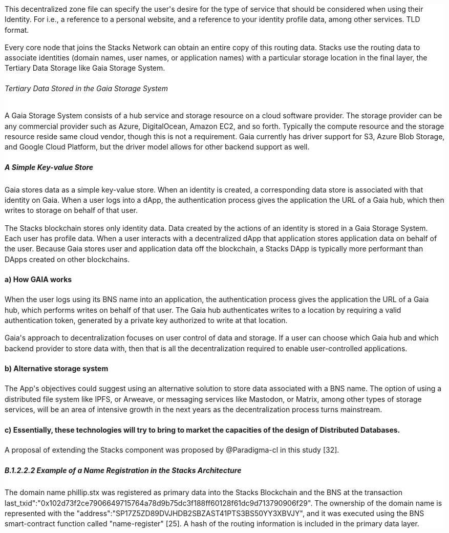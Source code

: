 This decentralized zone file can specify the user's desire for the type of service that should be considered when using their Identity.  For i.e., a reference to a personal website, and a reference to your identity profile data, among other services. TLD format.

Every core node that joins the Stacks Network can obtain an entire copy of this routing data. Stacks use the routing data to associate identities (domain names, user names, or application names) with a particular storage location in the final layer, the Tertiary Data Storage like Gaia Storage System.

###### Tertiary Data Stored in the Gaia Storage System
A Gaia Storage System consists of a hub service and storage resource on a cloud software provider. The storage provider can be any commercial provider such as Azure, DigitalOcean, Amazon EC2, and so forth. Typically the compute resource and the storage resource reside same cloud vendor, though this is not a requirement. Gaia currently has driver support for S3, Azure Blob Storage, and Google Cloud Platform, but the driver model allows for other backend support as well.

##### A Simple Key-value Store
Gaia stores data as a simple key-value store. When an identity is created, a corresponding data store is associated with that identity on Gaia. When a user logs into a dApp, the authentication process gives the application the URL of a Gaia hub, which then writes to storage on behalf of that user. 

The Stacks blockchain stores only identity data. Data created by the actions of an identity is stored in a Gaia Storage System. Each user has profile data. When a user interacts with a decentralized dApp that application stores application data on behalf of the user. Because Gaia stores user and application data off the blockchain, a Stacks DApp is typically more performant than DApps created on other blockchains.

#### a) How GAIA works
When the user logs using its BNS name into an application, the authentication process gives the application the URL of a Gaia hub, which performs writes on behalf of that user. The Gaia hub authenticates writes to a location by requiring a valid authentication token, generated by a private key authorized to write at that location.

Gaia's approach to decentralization focuses on user control of data and storage. If a user can choose which Gaia hub and which backend provider to store data with, then that is all the decentralization required to enable user-controlled applications.

#### b) Alternative storage system

The App's objectives could suggest using an alternative solution to store data associated with a BNS name.  The option of using a distributed file system like IPFS, or Arweave, or messaging services like Mastodon, or Matrix, among other types of storage services, will be an area of intensive growth in the next years as the decentralization process turns mainstream.  

#### c) Essentially, these technologies will try to bring to market the capacities of the design of Distributed Databases.   

A proposal of extending the Stacks component was proposed by @Paradigma-cl in this study [32].

##### B.1.2.2.2 Example of a Name Registration in the Stacks Architecture

The domain name phillip.stx was registered as primary data into the Stacks Blockchain and the BNS at the transaction last_txid":"0x102d73f2ce7906649715764a78d9b75dc3f188ff60128f61dc9d713790906f29".  The ownership of the domain name is represented with the "address":"SP17Z5ZD89DVJHDB2SBZAST41PTS3BS50YY3XBVJY", and it was executed using the BNS smart-contract function called "name-register" [25]. A hash of the routing information is included in the primary data layer.
